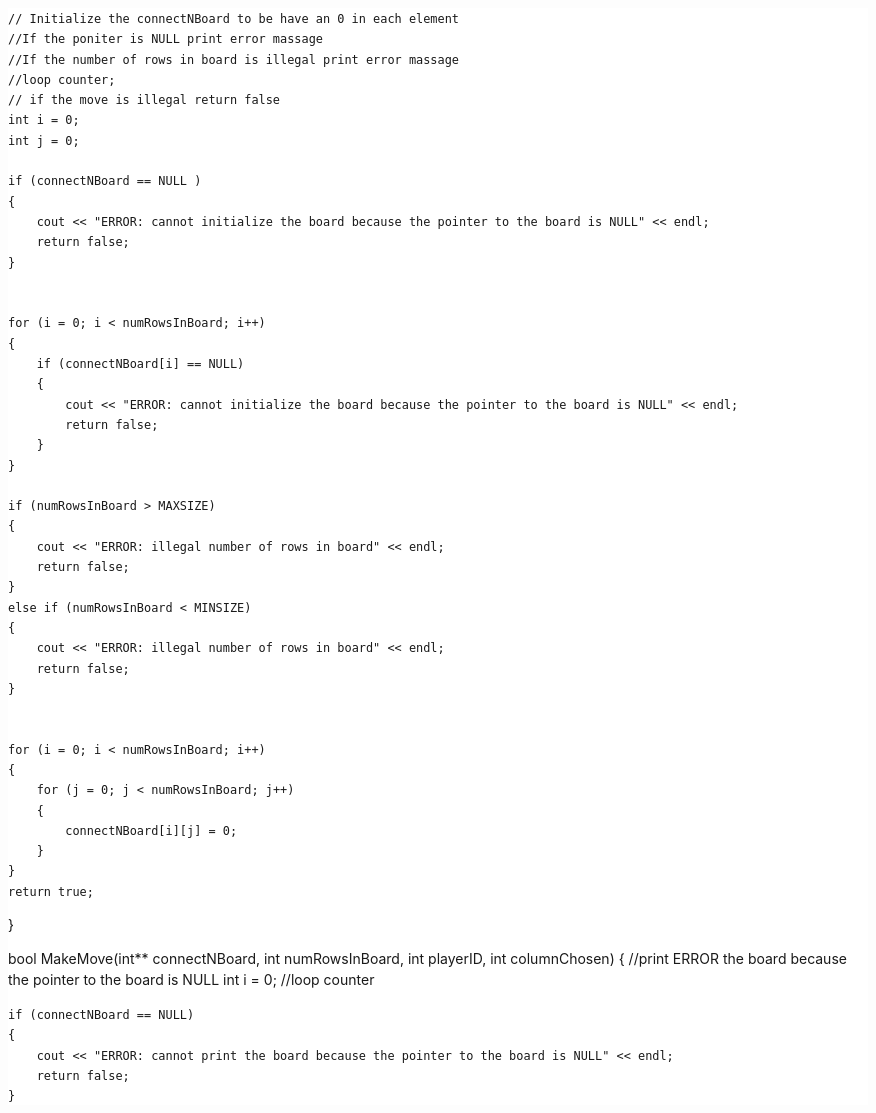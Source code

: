 	// Initialize the connectNBoard to be have an 0 in each element
    //If the poniter is NULL print error massage
    //If the number of rows in board is illegal print error massage
    //loop counter;
    // if the move is illegal return false 
	int i = 0;
	int j = 0;

	if (connectNBoard == NULL )
	{
		cout << "ERROR: cannot initialize the board because the pointer to the board is NULL" << endl;
		return false;
	}
	

	for (i = 0; i < numRowsInBoard; i++)
	{
		if (connectNBoard[i] == NULL)
		{
			cout << "ERROR: cannot initialize the board because the pointer to the board is NULL" << endl;
			return false;
		}
	}

	if (numRowsInBoard > MAXSIZE)
	{
		cout << "ERROR: illegal number of rows in board" << endl;
		return false;
	}
	else if (numRowsInBoard < MINSIZE)
	{
		cout << "ERROR: illegal number of rows in board" << endl;
		return false;
	}

	
	for (i = 0; i < numRowsInBoard; i++)
	{
		for (j = 0; j < numRowsInBoard; j++)
		{
			connectNBoard[i][j] = 0;
		}
	}
	return true;
}






bool MakeMove(int** connectNBoard, int numRowsInBoard, int playerID, int columnChosen)
{
    //print ERROR the board because the pointer to the board is NULL
	int i = 0; //loop counter

	if (connectNBoard == NULL)
	{
		cout << "ERROR: cannot print the board because the pointer to the board is NULL" << endl;
		return false;
	}
	